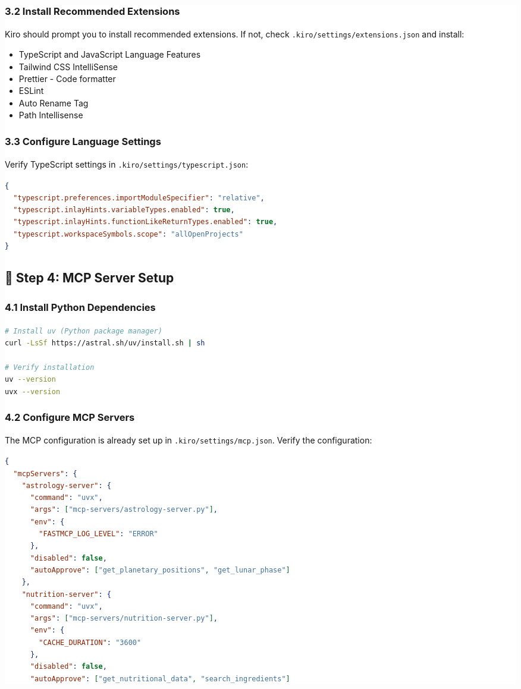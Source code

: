 ```json
```

### 3.2 Install Recommended Extensions

Kiro should prompt you to install recommended extensions. If not, check
`.kiro/settings/extensions.json` and install:

- TypeScript and JavaScript Language Features
- Tailwind CSS IntelliSense
- Prettier - Code formatter
- ESLint
- Auto Rename Tag
- Path Intellisense

### 3.3 Configure Language Settings

Verify TypeScript settings in `.kiro/settings/typescript.json`:

```json
{
  "typescript.preferences.importModuleSpecifier": "relative",
  "typescript.inlayHints.variableTypes.enabled": true,
  "typescript.inlayHints.functionLikeReturnTypes.enabled": true,
  "typescript.workspaceSymbols.scope": "allOpenProjects"
}
```

## 🔌 Step 4: MCP Server Setup

### 4.1 Install Python Dependencies

```bash
# Install uv (Python package manager)
curl -LsSf https://astral.sh/uv/install.sh | sh

# Verify installation
uv --version
uvx --version
```

### 4.2 Configure MCP Servers

The MCP configuration is already set up in `.kiro/settings/mcp.json`. Verify the
configuration:

```json
{
  "mcpServers": {
    "astrology-server": {
      "command": "uvx",
      "args": ["mcp-servers/astrology-server.py"],
      "env": {
        "FASTMCP_LOG_LEVEL": "ERROR"
      },
      "disabled": false,
      "autoApprove": ["get_planetary_positions", "get_lunar_phase"]
    },
    "nutrition-server": {
      "command": "uvx",
      "args": ["mcp-servers/nutrition-server.py"],
      "env": {
        "CACHE_DURATION": "3600"
      },
      "disabled": false,
      "autoApprove": ["get_nutritional_data", "search_ingredients"]
```